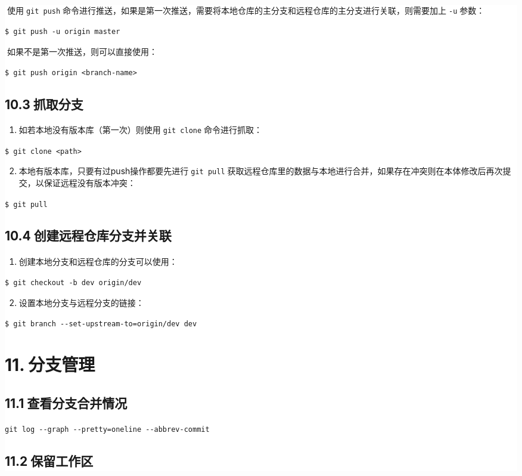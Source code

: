 ​		使用 `git push` 命令进行推送，如果是第一次推送，需要将本地仓库的主分支和远程仓库的主分支进行关联，则需要加上 `-u` 参数：

```
$ git push -u origin master
```

​		如果不是第一次推送，则可以直接使用：

```
$ git push origin <branch-name>
```



## 10.3 抓取分支

1. 如若本地没有版本库（第一次）则使用 `git clone` 命令进行抓取：

```
$ git clone <path>
```



2. 本地有版本库，只要有过push操作都要先进行 `git pull` 获取远程仓库里的数据与本地进行合并，如果存在冲突则在本体修改后再次提交，以保证远程没有版本冲突：

```
$ git pull
```



## 10.4 创建远程仓库分支并关联

1. 创建本地分支和远程仓库的分支可以使用：

```
$ git checkout -b dev origin/dev
```

2. 设置本地分支与远程分支的链接：

```
$ git branch --set-upstream-to=origin/dev dev
```



# 11. 分支管理

## 11.1 查看分支合并情况

```
git log --graph --pretty=oneline --abbrev-commit
```



## 11.2 保留工作区
